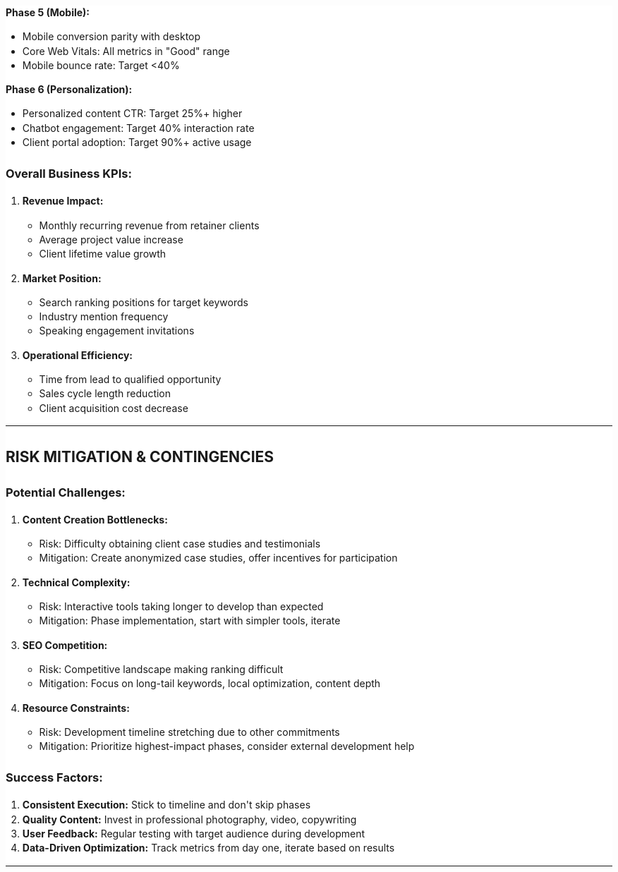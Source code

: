 **Phase 5 (Mobile):**
- Mobile conversion parity with desktop
- Core Web Vitals: All metrics in "Good" range
- Mobile bounce rate: Target <40%

**Phase 6 (Personalization):**
- Personalized content CTR: Target 25%+ higher
- Chatbot engagement: Target 40% interaction rate
- Client portal adoption: Target 90%+ active usage

### **Overall Business KPIs:**

1. **Revenue Impact:**
   - Monthly recurring revenue from retainer clients
   - Average project value increase
   - Client lifetime value growth

2. **Market Position:**
   - Search ranking positions for target keywords
   - Industry mention frequency
   - Speaking engagement invitations

3. **Operational Efficiency:**
   - Time from lead to qualified opportunity
   - Sales cycle length reduction
   - Client acquisition cost decrease

---

## **RISK MITIGATION & CONTINGENCIES**

### **Potential Challenges:**

1. **Content Creation Bottlenecks:**
   - Risk: Difficulty obtaining client case studies and testimonials
   - Mitigation: Create anonymized case studies, offer incentives for participation

2. **Technical Complexity:**
   - Risk: Interactive tools taking longer to develop than expected
   - Mitigation: Phase implementation, start with simpler tools, iterate

3. **SEO Competition:**
   - Risk: Competitive landscape making ranking difficult
   - Mitigation: Focus on long-tail keywords, local optimization, content depth

4. **Resource Constraints:**
   - Risk: Development timeline stretching due to other commitments
   - Mitigation: Prioritize highest-impact phases, consider external development help

### **Success Factors:**

1. **Consistent Execution:** Stick to timeline and don't skip phases
2. **Quality Content:** Invest in professional photography, video, copywriting
3. **User Feedback:** Regular testing with target audience during development
4. **Data-Driven Optimization:** Track metrics from day one, iterate based on results

---